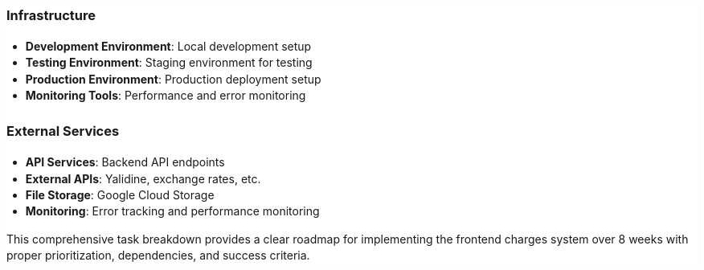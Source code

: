 ### Infrastructure
- **Development Environment**: Local development setup
- **Testing Environment**: Staging environment for testing
- **Production Environment**: Production deployment setup
- **Monitoring Tools**: Performance and error monitoring

### External Services
- **API Services**: Backend API endpoints
- **External APIs**: Yalidine, exchange rates, etc.
- **File Storage**: Google Cloud Storage
- **Monitoring**: Error tracking and performance monitoring

This comprehensive task breakdown provides a clear roadmap for implementing the frontend charges system over 8 weeks with proper prioritization, dependencies, and success criteria. 